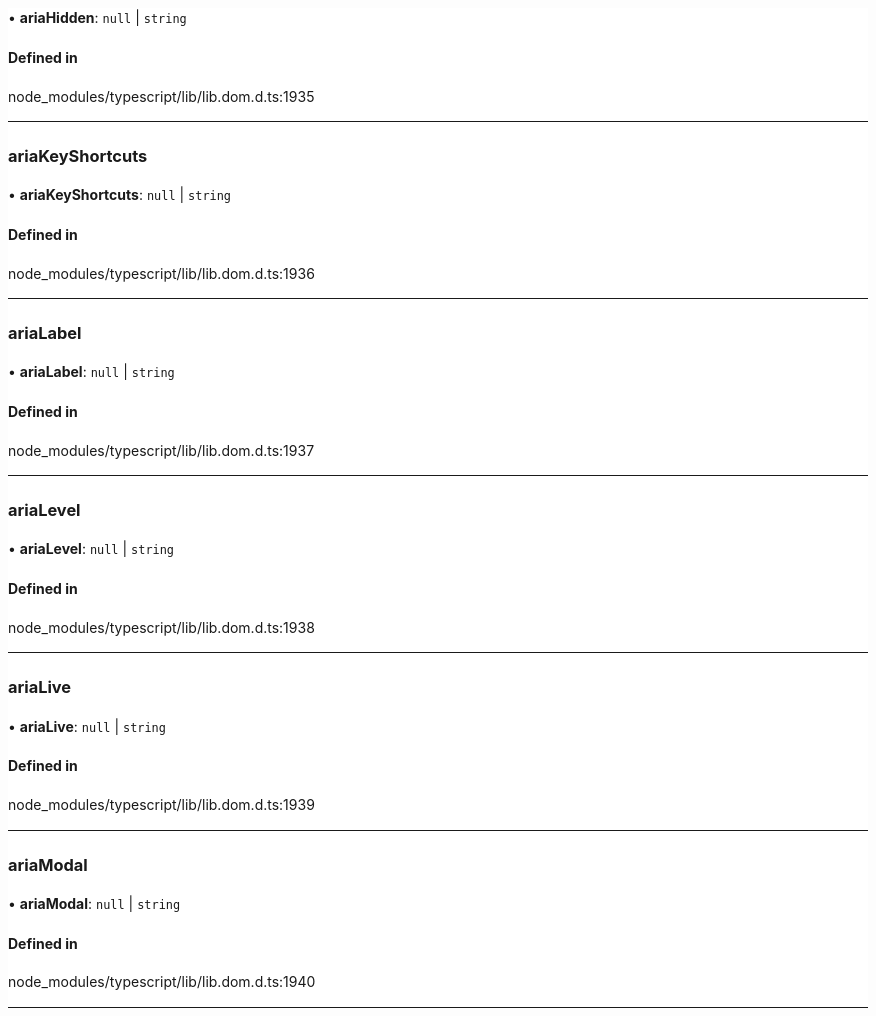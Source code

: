 • **ariaHidden**: ``null`` \| `string`

#### Defined in

node_modules/typescript/lib/lib.dom.d.ts:1935

___

### ariaKeyShortcuts

• **ariaKeyShortcuts**: ``null`` \| `string`

#### Defined in

node_modules/typescript/lib/lib.dom.d.ts:1936

___

### ariaLabel

• **ariaLabel**: ``null`` \| `string`

#### Defined in

node_modules/typescript/lib/lib.dom.d.ts:1937

___

### ariaLevel

• **ariaLevel**: ``null`` \| `string`

#### Defined in

node_modules/typescript/lib/lib.dom.d.ts:1938

___

### ariaLive

• **ariaLive**: ``null`` \| `string`

#### Defined in

node_modules/typescript/lib/lib.dom.d.ts:1939

___

### ariaModal

• **ariaModal**: ``null`` \| `string`

#### Defined in

node_modules/typescript/lib/lib.dom.d.ts:1940

___

